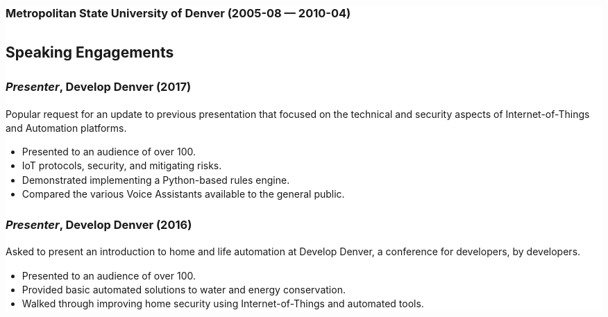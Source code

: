 ### Metropolitan State University of Denver (2005-08 — 2010-04)











## Speaking Engagements

### *Presenter*, Develop Denver (2017)

Popular request for an update to previous presentation that focused on the technical and security aspects of Internet-of-Things and Automation platforms.

  - Presented to an audience of over 100.
  - IoT protocols, security, and mitigating risks.
  - Demonstrated implementing a Python-based rules engine.
  - Compared the various Voice Assistants available to the general public.

### *Presenter*, Develop Denver (2016)

Asked to present an introduction to home and life automation at Develop Denver, a conference for developers, by developers.

  - Presented to an audience of over 100.
  - Provided basic automated solutions to water and energy conservation.
  - Walked through improving home security using Internet-of-Things and automated tools.



